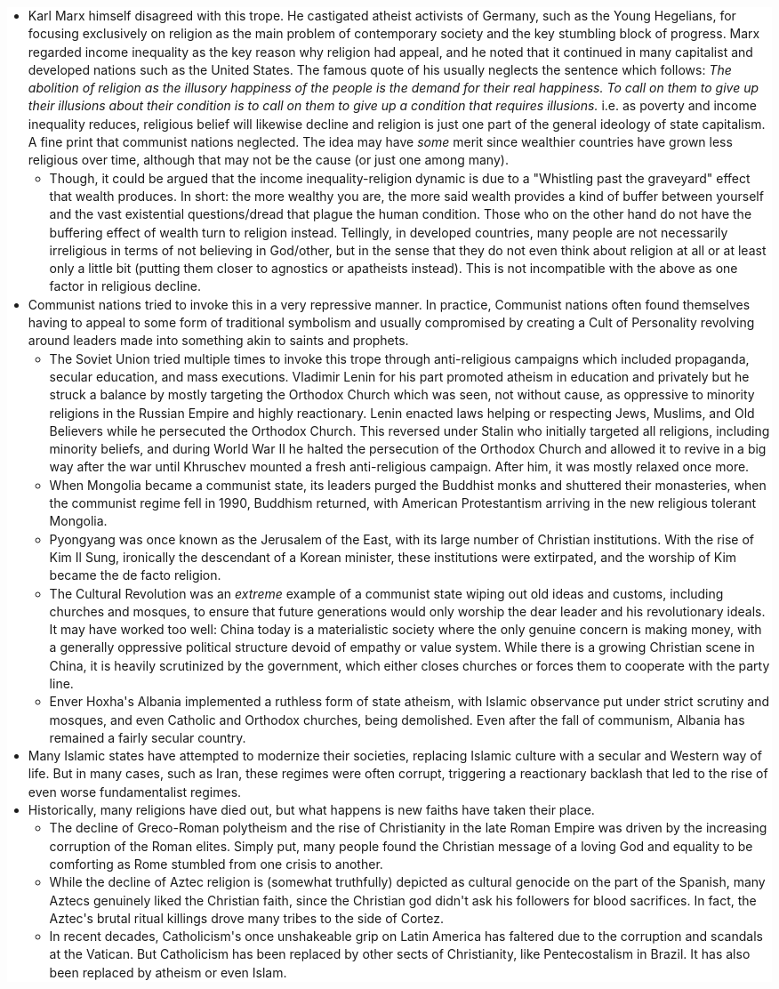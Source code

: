 -   Karl Marx himself disagreed with this trope. He castigated atheist activists of Germany, such as the Young Hegelians, for focusing exclusively on religion as the main problem of contemporary society and the key stumbling block of progress. Marx regarded income inequality as the key reason why religion had appeal, and he noted that it continued in many capitalist and developed nations such as the United States. The famous quote of his usually neglects the sentence which follows: _The abolition of religion as the illusory happiness of the people is the demand for their real happiness. To call on them to give up their illusions about their condition is to call on them to give up a condition that requires illusions._ i.e. as poverty and income inequality reduces, religious belief will likewise decline and religion is just one part of the general ideology of state capitalism. A fine print that communist nations neglected. The idea may have _some_ merit since wealthier countries have grown less religious over time, although that may not be the cause (or just one among many).
    -   Though, it could be argued that the income inequality-religion dynamic is due to a "Whistling past the graveyard" effect that wealth produces. In short: the more wealthy you are, the more said wealth provides a kind of buffer between yourself and the vast existential questions/dread that plague the human condition. Those who on the other hand do not have the buffering effect of wealth turn to religion instead. Tellingly, in developed countries, many people are not necessarily irreligious in terms of not believing in God/other, but in the sense that they do not even think about religion at all or at least only a little bit (putting them closer to agnostics or apatheists instead). This is not incompatible with the above as one factor in religious decline.
-   Communist nations tried to invoke this in a very repressive manner. In practice, Communist nations often found themselves having to appeal to some form of traditional symbolism and usually compromised by creating a Cult of Personality revolving around leaders made into something akin to saints and prophets.
    -   The Soviet Union tried multiple times to invoke this trope through anti-religious campaigns which included propaganda, secular education, and mass executions. Vladimir Lenin for his part promoted atheism in education and privately but he struck a balance by mostly targeting the Orthodox Church which was seen, not without cause, as oppressive to minority religions in the Russian Empire and highly reactionary. Lenin enacted laws helping or respecting Jews, Muslims, and Old Believers while he persecuted the Orthodox Church. This reversed under Stalin who initially targeted all religions, including minority beliefs, and during World War II he halted the persecution of the Orthodox Church and allowed it to revive in a big way after the war until Khruschev mounted a fresh anti-religious campaign. After him, it was mostly relaxed once more.
    -   When Mongolia became a communist state, its leaders purged the Buddhist monks and shuttered their monasteries, when the communist regime fell in 1990, Buddhism returned, with American Protestantism arriving in the new religious tolerant Mongolia.
    -   Pyongyang was once known as the Jerusalem of the East, with its large number of Christian institutions. With the rise of Kim Il Sung, ironically the descendant of a Korean minister, these institutions were extirpated, and the worship of Kim became the de facto religion.
    -   The Cultural Revolution was an _extreme_ example of a communist state wiping out old ideas and customs, including churches and mosques, to ensure that future generations would only worship the dear leader and his revolutionary ideals. It may have worked too well: China today is a materialistic society where the only genuine concern is making money, with a generally oppressive political structure devoid of empathy or value system. While there is a growing Christian scene in China, it is heavily scrutinized by the government, which either closes churches or forces them to cooperate with the party line.
    -   Enver Hoxha's Albania implemented a ruthless form of state atheism, with Islamic observance put under strict scrutiny and mosques, and even Catholic and Orthodox churches, being demolished. Even after the fall of communism, Albania has remained a fairly secular country.
-   Many Islamic states have attempted to modernize their societies, replacing Islamic culture with a secular and Western way of life. But in many cases, such as Iran, these regimes were often corrupt, triggering a reactionary backlash that led to the rise of even worse fundamentalist regimes.
-   Historically, many religions have died out, but what happens is new faiths have taken their place.
    -   The decline of Greco-Roman polytheism and the rise of Christianity in the late Roman Empire was driven by the increasing corruption of the Roman elites. Simply put, many people found the Christian message of a loving God and equality to be comforting as Rome stumbled from one crisis to another.
    -   While the decline of Aztec religion is (somewhat truthfully) depicted as cultural genocide on the part of the Spanish, many Aztecs genuinely liked the Christian faith, since the Christian god didn't ask his followers for blood sacrifices. In fact, the Aztec's brutal ritual killings drove many tribes to the side of Cortez.
    -   In recent decades, Catholicism's once unshakeable grip on Latin America has faltered due to the corruption and scandals at the Vatican. But Catholicism has been replaced by other sects of Christianity, like Pentecostalism in Brazil. It has also been replaced by atheism or even Islam.
